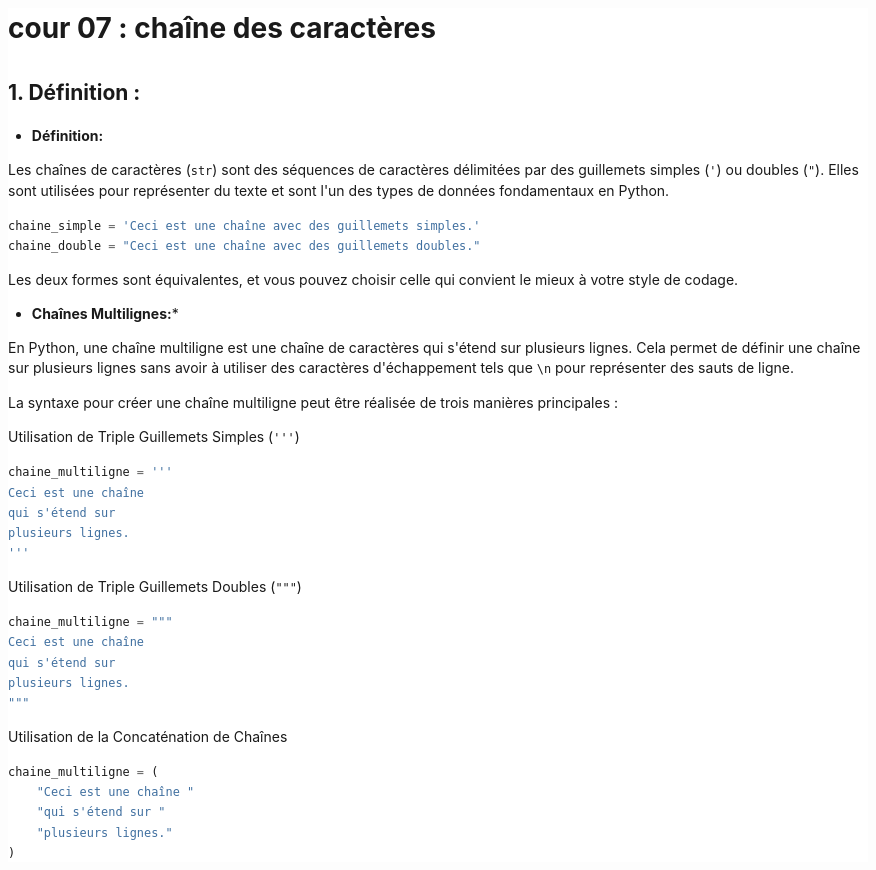 # cour 07 : chaîne des caractères


## 1. Définition :

- **Définition:**

Les chaînes de caractères (`str`) sont des séquences de caractères délimitées par des guillemets simples (`'`) ou doubles (`"`). Elles sont utilisées pour représenter du texte et sont l'un des types de données fondamentaux en Python.


```python
chaine_simple = 'Ceci est une chaîne avec des guillemets simples.'
chaine_double = "Ceci est une chaîne avec des guillemets doubles."
```

Les deux formes sont équivalentes, et vous pouvez choisir celle qui convient le mieux à votre style de codage.


- **Chaînes Multilignes:***

En Python, une chaîne multiligne est une chaîne de caractères qui s'étend sur plusieurs lignes. Cela permet de définir une chaîne sur plusieurs lignes sans avoir à utiliser des caractères d'échappement tels que `\n` pour représenter des sauts de ligne.

La syntaxe pour créer une chaîne multiligne peut être réalisée de trois manières principales :

Utilisation de Triple Guillemets Simples (`'''`)

```python
chaine_multiligne = '''
Ceci est une chaîne
qui s'étend sur
plusieurs lignes.
'''
```

Utilisation de Triple Guillemets Doubles (`"""`)

```python
chaine_multiligne = """
Ceci est une chaîne
qui s'étend sur
plusieurs lignes.
"""
```

Utilisation de la Concaténation de Chaînes

```python
chaine_multiligne = (
    "Ceci est une chaîne "
    "qui s'étend sur "
    "plusieurs lignes."
)
```
